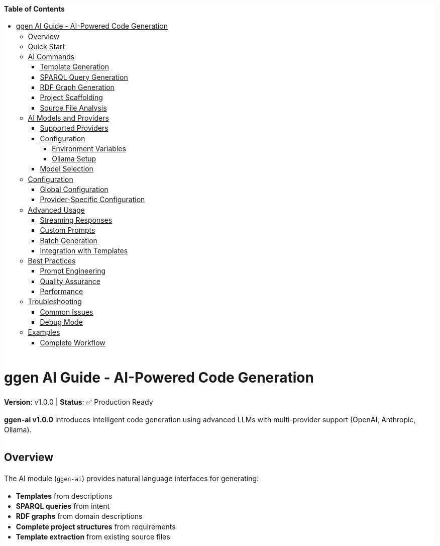 

**Table of Contents**

- [ggen AI Guide - AI-Powered Code Generation](#ggen-ai-guide---ai-powered-code-generation)
  - [Overview](#overview)
  - [Quick Start](#quick-start)
  - [AI Commands](#ai-commands)
    - [Template Generation](#template-generation)
    - [SPARQL Query Generation](#sparql-query-generation)
    - [RDF Graph Generation](#rdf-graph-generation)
    - [Project Scaffolding](#project-scaffolding)
    - [Source File Analysis](#source-file-analysis)
  - [AI Models and Providers](#ai-models-and-providers)
    - [Supported Providers](#supported-providers)
    - [Configuration](#configuration)
      - [Environment Variables](#environment-variables)
      - [Ollama Setup](#ollama-setup)
    - [Model Selection](#model-selection)
  - [Configuration](#configuration-1)
    - [Global Configuration](#global-configuration)
    - [Provider-Specific Configuration](#provider-specific-configuration)
  - [Advanced Usage](#advanced-usage)
    - [Streaming Responses](#streaming-responses)
    - [Custom Prompts](#custom-prompts)
    - [Batch Generation](#batch-generation)
    - [Integration with Templates](#integration-with-templates)
  - [Best Practices](#best-practices)
    - [Prompt Engineering](#prompt-engineering)
    - [Quality Assurance](#quality-assurance)
    - [Performance](#performance)
  - [Troubleshooting](#troubleshooting)
    - [Common Issues](#common-issues)
    - [Debug Mode](#debug-mode)
  - [Examples](#examples)
    - [Complete Workflow](#complete-workflow)



# ggen AI Guide - AI-Powered Code Generation

**Version**: v1.0.0 | **Status**: ✅ Production Ready

**ggen-ai v1.0.0** introduces intelligent code generation using advanced LLMs with multi-provider support (OpenAI, Anthropic, Ollama).

## Overview

The AI module (`ggen-ai`) provides natural language interfaces for generating:
- **Templates** from descriptions
- **SPARQL queries** from intent
- **RDF graphs** from domain descriptions
- **Complete project structures** from requirements
- **Template extraction** from existing source files
